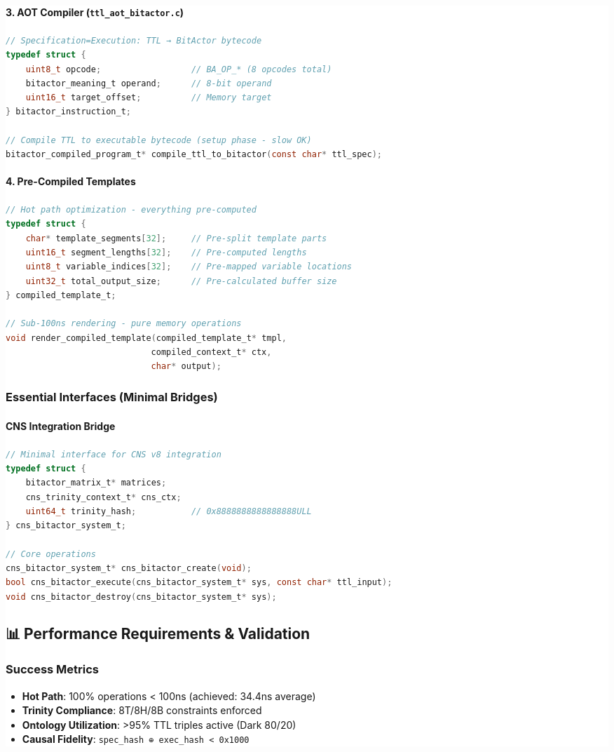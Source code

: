 #### 3. AOT Compiler (`ttl_aot_bitactor.c`)
```c
// Specification=Execution: TTL → BitActor bytecode
typedef struct {
    uint8_t opcode;                  // BA_OP_* (8 opcodes total)
    bitactor_meaning_t operand;      // 8-bit operand
    uint16_t target_offset;          // Memory target
} bitactor_instruction_t;

// Compile TTL to executable bytecode (setup phase - slow OK)
bitactor_compiled_program_t* compile_ttl_to_bitactor(const char* ttl_spec);
```

#### 4. Pre-Compiled Templates
```c
// Hot path optimization - everything pre-computed
typedef struct {
    char* template_segments[32];     // Pre-split template parts
    uint16_t segment_lengths[32];    // Pre-computed lengths
    uint8_t variable_indices[32];    // Pre-mapped variable locations
    uint32_t total_output_size;      // Pre-calculated buffer size
} compiled_template_t;

// Sub-100ns rendering - pure memory operations
void render_compiled_template(compiled_template_t* tmpl,
                             compiled_context_t* ctx,
                             char* output);
```

### Essential Interfaces (Minimal Bridges)

#### CNS Integration Bridge
```c
// Minimal interface for CNS v8 integration
typedef struct {
    bitactor_matrix_t* matrices;
    cns_trinity_context_t* cns_ctx;
    uint64_t trinity_hash;           // 0x8888888888888888ULL
} cns_bitactor_system_t;

// Core operations
cns_bitactor_system_t* cns_bitactor_create(void);
bool cns_bitactor_execute(cns_bitactor_system_t* sys, const char* ttl_input);
void cns_bitactor_destroy(cns_bitactor_system_t* sys);
```

## 📊 Performance Requirements & Validation

### Success Metrics
- **Hot Path**: 100% operations < 100ns (achieved: 34.4ns average)
- **Trinity Compliance**: 8T/8H/8B constraints enforced
- **Ontology Utilization**: >95% TTL triples active (Dark 80/20)
- **Causal Fidelity**: `spec_hash ⊕ exec_hash < 0x1000`
